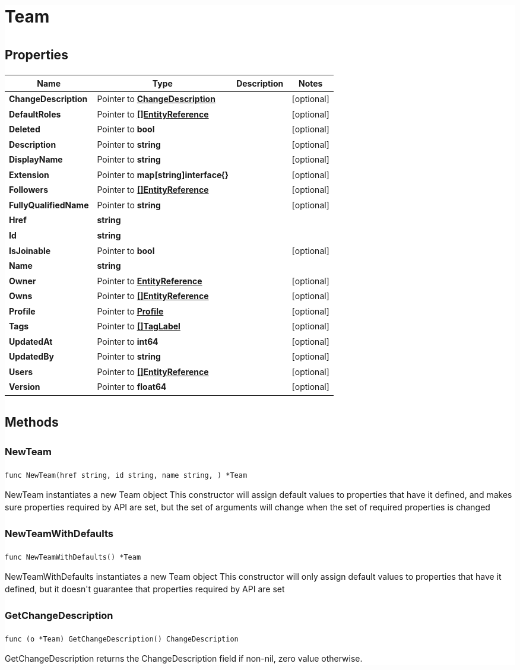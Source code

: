 # Team

## Properties

Name | Type | Description | Notes
------------ | ------------- | ------------- | -------------
**ChangeDescription** | Pointer to [**ChangeDescription**](ChangeDescription.md) |  | [optional] 
**DefaultRoles** | Pointer to [**[]EntityReference**](EntityReference.md) |  | [optional] 
**Deleted** | Pointer to **bool** |  | [optional] 
**Description** | Pointer to **string** |  | [optional] 
**DisplayName** | Pointer to **string** |  | [optional] 
**Extension** | Pointer to **map[string]interface{}** |  | [optional] 
**Followers** | Pointer to [**[]EntityReference**](EntityReference.md) |  | [optional] 
**FullyQualifiedName** | Pointer to **string** |  | [optional] 
**Href** | **string** |  | 
**Id** | **string** |  | 
**IsJoinable** | Pointer to **bool** |  | [optional] 
**Name** | **string** |  | 
**Owner** | Pointer to [**EntityReference**](EntityReference.md) |  | [optional] 
**Owns** | Pointer to [**[]EntityReference**](EntityReference.md) |  | [optional] 
**Profile** | Pointer to [**Profile**](Profile.md) |  | [optional] 
**Tags** | Pointer to [**[]TagLabel**](TagLabel.md) |  | [optional] 
**UpdatedAt** | Pointer to **int64** |  | [optional] 
**UpdatedBy** | Pointer to **string** |  | [optional] 
**Users** | Pointer to [**[]EntityReference**](EntityReference.md) |  | [optional] 
**Version** | Pointer to **float64** |  | [optional] 

## Methods

### NewTeam

`func NewTeam(href string, id string, name string, ) *Team`

NewTeam instantiates a new Team object
This constructor will assign default values to properties that have it defined,
and makes sure properties required by API are set, but the set of arguments
will change when the set of required properties is changed

### NewTeamWithDefaults

`func NewTeamWithDefaults() *Team`

NewTeamWithDefaults instantiates a new Team object
This constructor will only assign default values to properties that have it defined,
but it doesn't guarantee that properties required by API are set

### GetChangeDescription

`func (o *Team) GetChangeDescription() ChangeDescription`

GetChangeDescription returns the ChangeDescription field if non-nil, zero value otherwise.
